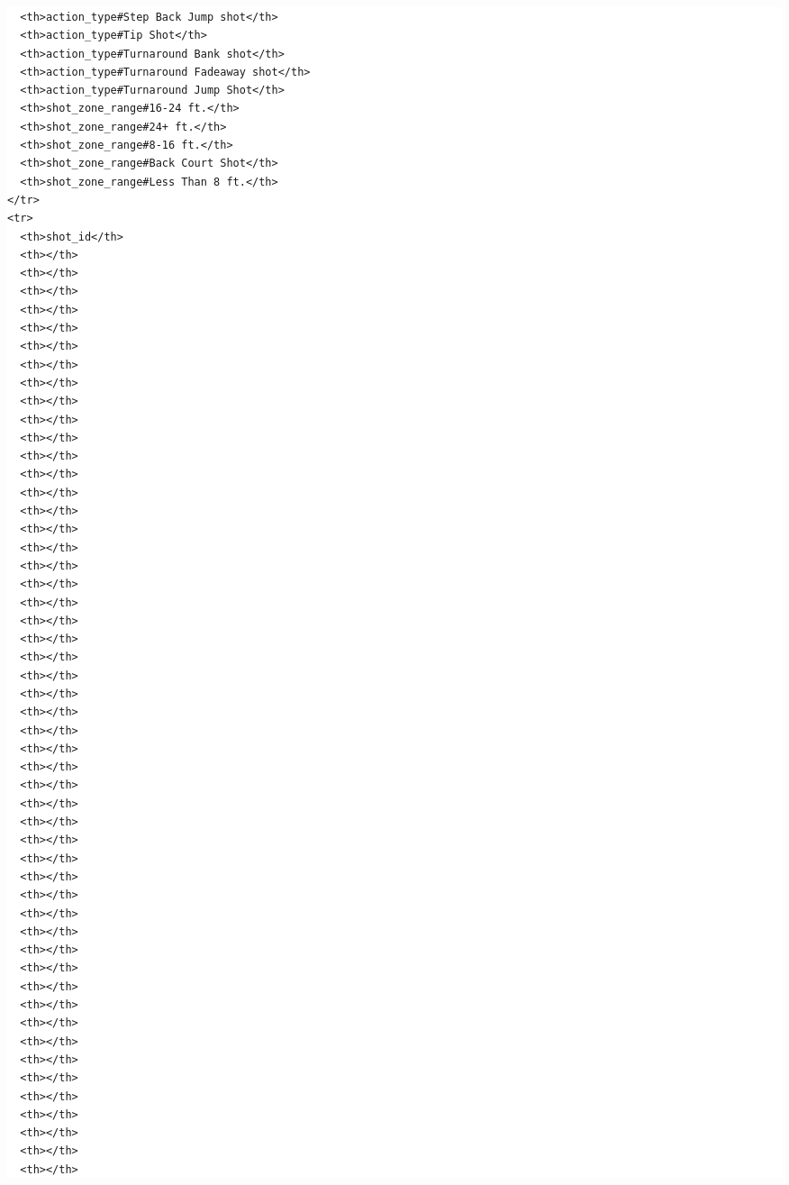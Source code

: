       <th>action_type#Step Back Jump shot</th>
      <th>action_type#Tip Shot</th>
      <th>action_type#Turnaround Bank shot</th>
      <th>action_type#Turnaround Fadeaway shot</th>
      <th>action_type#Turnaround Jump Shot</th>
      <th>shot_zone_range#16-24 ft.</th>
      <th>shot_zone_range#24+ ft.</th>
      <th>shot_zone_range#8-16 ft.</th>
      <th>shot_zone_range#Back Court Shot</th>
      <th>shot_zone_range#Less Than 8 ft.</th>
    </tr>
    <tr>
      <th>shot_id</th>
      <th></th>
      <th></th>
      <th></th>
      <th></th>
      <th></th>
      <th></th>
      <th></th>
      <th></th>
      <th></th>
      <th></th>
      <th></th>
      <th></th>
      <th></th>
      <th></th>
      <th></th>
      <th></th>
      <th></th>
      <th></th>
      <th></th>
      <th></th>
      <th></th>
      <th></th>
      <th></th>
      <th></th>
      <th></th>
      <th></th>
      <th></th>
      <th></th>
      <th></th>
      <th></th>
      <th></th>
      <th></th>
      <th></th>
      <th></th>
      <th></th>
      <th></th>
      <th></th>
      <th></th>
      <th></th>
      <th></th>
      <th></th>
      <th></th>
      <th></th>
      <th></th>
      <th></th>
      <th></th>
      <th></th>
      <th></th>
      <th></th>
      <th></th>
      <th></th>